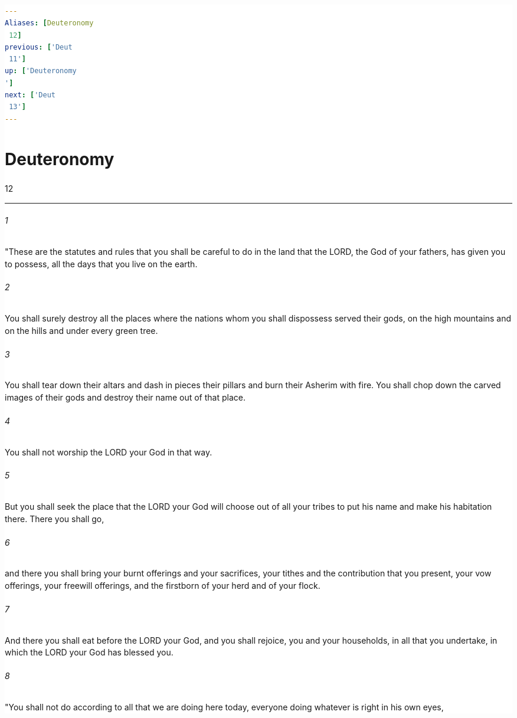 ```yaml
---
Aliases: [Deuteronomy
 12]
previous: ['Deut
 11']
up: ['Deuteronomy
']
next: ['Deut
 13']
---
```

# Deuteronomy
 12

***

 

###### 1 
"These are the statutes and rules that you shall be careful to do in the land that the LORD, the God of your fathers, has given you to possess, all the days that you live on the earth. 
 

###### 2 
You shall surely destroy all the places where the nations whom you shall dispossess served their gods, on the high mountains and on the hills and under every green tree. 
 

###### 3 
You shall tear down their altars and dash in pieces their pillars and burn their Asherim with fire. You shall chop down the carved images of their gods and destroy their name out of that place. 
 

###### 4 
You shall not worship the LORD your God in that way. 
 

###### 5 
But you shall seek the place that the LORD your God will choose out of all your tribes to put his name and make his habitation there. There you shall go, 
 

###### 6 
and there you shall bring your burnt offerings and your sacrifices, your tithes and the contribution that you present, your vow offerings, your freewill offerings, and the firstborn of your herd and of your flock. 
 

###### 7 
And there you shall eat before the LORD your God, and you shall rejoice, you and your households, in all that you undertake, in which the LORD your God has blessed you.
 
 

###### 8 
"You shall not do according to all that we are doing here today, everyone doing whatever is right in his own eyes, 
 